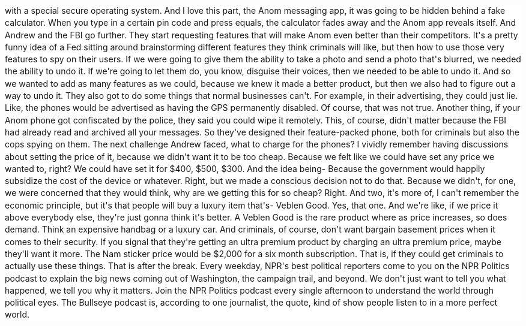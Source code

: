 with a special secure operating system.
And I love this part, the Anom messaging app,
it was going to be hidden behind a fake calculator.
When you type in a certain pin code and press equals,
the calculator fades away and the Anom app reveals itself.
And Andrew and the FBI go further.
They start requesting features that will make Anom even better than their
competitors.
It's a pretty funny idea of a Fed sitting around brainstorming different
features they think criminals will like, but
then how to use those very features to spy on their users.
If we were going to give them the ability to take a photo and
send a photo that's blurred, we needed the ability to undo it.
If we're going to let them do, you know, disguise their voices,
then we needed to be able to undo it.
And so we wanted to add as many features as we could,
because we knew it made a better product, but
then we also had to figure out a way to undo it.
They also got to do some things that normal businesses can't.
For example, in their advertising, they could just lie.
Like, the phones would be advertised as having the GPS permanently disabled.
Of course, that was not true.
Another thing, if your Anom phone got confiscated by the police,
they said you could wipe it remotely.
This, of course, didn't matter because the FBI had already read and
archived all your messages.
So they've designed their feature-packed phone, both for
criminals but also the cops spying on them.
The next challenge Andrew faced, what to charge for the phones?
I vividly remember having discussions about setting the price of it,
because we didn't want it to be too cheap.
Because we felt like we could have set any price we wanted to, right?
We could have set it for $400, $500, $300.
And the idea being-
Because the government would happily subsidize the cost of the device or
whatever.
Right, but we made a conscious decision not to do that.
Because we didn't, for one, we were concerned that they would think,
why are we getting this for so cheap?
Right.
And two, it's more of, I can't remember the economic principle, but
it's that people will buy a luxury item that's-
Veblen Good.
Yes, that one.
And we're like, if we price it above everybody else,
they're just gonna think it's better.
A Veblen Good is the rare product where as price increases,
so does demand.
Think an expensive handbag or a luxury car.
And criminals, of course,
don't want bargain basement prices when it comes to their security.
If you signal that they're getting an ultra premium product by charging an
ultra premium price, maybe they'll want it more.
The Nam sticker price would be $2,000 for a six month subscription.
That is, if they could get criminals to actually use these things.
That is after the break.
Every weekday, NPR's best political reporters come to you on the NPR
Politics podcast to explain the big news coming out of Washington,
the campaign trail, and beyond.
We don't just want to tell you what happened, we tell you why it matters.
Join the NPR Politics podcast every single afternoon to understand
the world through political eyes.
The Bullseye podcast is, according to one journalist,
the quote, kind of show people listen to in a more perfect world.